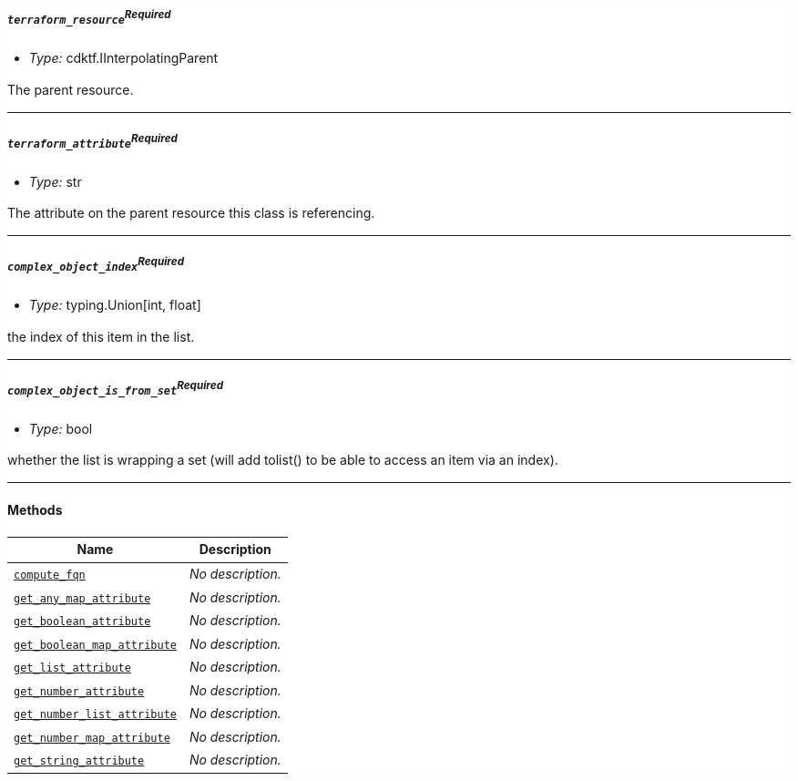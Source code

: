 ##### `terraform_resource`<sup>Required</sup> <a name="terraform_resource" id="rhizo-co-terraform-provider-oci.dataOciLogAnalyticsLogAnalyticsResourceCategoriesList.DataOciLogAnalyticsLogAnalyticsResourceCategoriesListCategoriesOutputReference.Initializer.parameter.terraformResource"></a>

- *Type:* cdktf.IInterpolatingParent

The parent resource.

---

##### `terraform_attribute`<sup>Required</sup> <a name="terraform_attribute" id="rhizo-co-terraform-provider-oci.dataOciLogAnalyticsLogAnalyticsResourceCategoriesList.DataOciLogAnalyticsLogAnalyticsResourceCategoriesListCategoriesOutputReference.Initializer.parameter.terraformAttribute"></a>

- *Type:* str

The attribute on the parent resource this class is referencing.

---

##### `complex_object_index`<sup>Required</sup> <a name="complex_object_index" id="rhizo-co-terraform-provider-oci.dataOciLogAnalyticsLogAnalyticsResourceCategoriesList.DataOciLogAnalyticsLogAnalyticsResourceCategoriesListCategoriesOutputReference.Initializer.parameter.complexObjectIndex"></a>

- *Type:* typing.Union[int, float]

the index of this item in the list.

---

##### `complex_object_is_from_set`<sup>Required</sup> <a name="complex_object_is_from_set" id="rhizo-co-terraform-provider-oci.dataOciLogAnalyticsLogAnalyticsResourceCategoriesList.DataOciLogAnalyticsLogAnalyticsResourceCategoriesListCategoriesOutputReference.Initializer.parameter.complexObjectIsFromSet"></a>

- *Type:* bool

whether the list is wrapping a set (will add tolist() to be able to access an item via an index).

---

#### Methods <a name="Methods" id="Methods"></a>

| **Name** | **Description** |
| --- | --- |
| <code><a href="#rhizo-co-terraform-provider-oci.dataOciLogAnalyticsLogAnalyticsResourceCategoriesList.DataOciLogAnalyticsLogAnalyticsResourceCategoriesListCategoriesOutputReference.computeFqn">compute_fqn</a></code> | *No description.* |
| <code><a href="#rhizo-co-terraform-provider-oci.dataOciLogAnalyticsLogAnalyticsResourceCategoriesList.DataOciLogAnalyticsLogAnalyticsResourceCategoriesListCategoriesOutputReference.getAnyMapAttribute">get_any_map_attribute</a></code> | *No description.* |
| <code><a href="#rhizo-co-terraform-provider-oci.dataOciLogAnalyticsLogAnalyticsResourceCategoriesList.DataOciLogAnalyticsLogAnalyticsResourceCategoriesListCategoriesOutputReference.getBooleanAttribute">get_boolean_attribute</a></code> | *No description.* |
| <code><a href="#rhizo-co-terraform-provider-oci.dataOciLogAnalyticsLogAnalyticsResourceCategoriesList.DataOciLogAnalyticsLogAnalyticsResourceCategoriesListCategoriesOutputReference.getBooleanMapAttribute">get_boolean_map_attribute</a></code> | *No description.* |
| <code><a href="#rhizo-co-terraform-provider-oci.dataOciLogAnalyticsLogAnalyticsResourceCategoriesList.DataOciLogAnalyticsLogAnalyticsResourceCategoriesListCategoriesOutputReference.getListAttribute">get_list_attribute</a></code> | *No description.* |
| <code><a href="#rhizo-co-terraform-provider-oci.dataOciLogAnalyticsLogAnalyticsResourceCategoriesList.DataOciLogAnalyticsLogAnalyticsResourceCategoriesListCategoriesOutputReference.getNumberAttribute">get_number_attribute</a></code> | *No description.* |
| <code><a href="#rhizo-co-terraform-provider-oci.dataOciLogAnalyticsLogAnalyticsResourceCategoriesList.DataOciLogAnalyticsLogAnalyticsResourceCategoriesListCategoriesOutputReference.getNumberListAttribute">get_number_list_attribute</a></code> | *No description.* |
| <code><a href="#rhizo-co-terraform-provider-oci.dataOciLogAnalyticsLogAnalyticsResourceCategoriesList.DataOciLogAnalyticsLogAnalyticsResourceCategoriesListCategoriesOutputReference.getNumberMapAttribute">get_number_map_attribute</a></code> | *No description.* |
| <code><a href="#rhizo-co-terraform-provider-oci.dataOciLogAnalyticsLogAnalyticsResourceCategoriesList.DataOciLogAnalyticsLogAnalyticsResourceCategoriesListCategoriesOutputReference.getStringAttribute">get_string_attribute</a></code> | *No description.* |